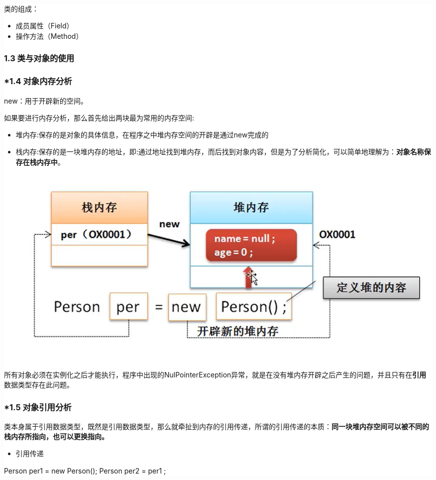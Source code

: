 类的组成：

- 成员属性（Field）
- 操作方法（Method）

### 1.3 类与对象的使用

### *1.4 对象内存分析

new：用于开辟新的空间。

如果要进行内存分析，那么首先给出两块最为常用的内存空间:

- 堆内存:保存的是对象的具体信息，在程序之中堆内存空间的开辟是通过new完成的

- 栈内存:保存的是一块堆内存的地址，即:通过地址找到堆内存，而后找到对象内容，但是为了分析简化，可以简单地理解为：**对象名称保存在栈内存中**。

![image-20210802113113063](image/image-20210802113113063.png)

所有对象必须在实例化之后才能执行，程序中出现的NulPointerException异常，就是在没有堆内存开辟之后产生的问题，并且只有在**引用**数据类型存在此问题。

### *1.5 对象引用分析

类本身属于引用数据类型，既然是引用数据类型，那么就牵扯到内存的引用传递，所谓的引用传递的本质：**同一块堆内存空间可以被不同的栈内存所指向，也可以更换指向。**

- 引用传递

Person per1 = new Person();
Person per2 = per1 ;
